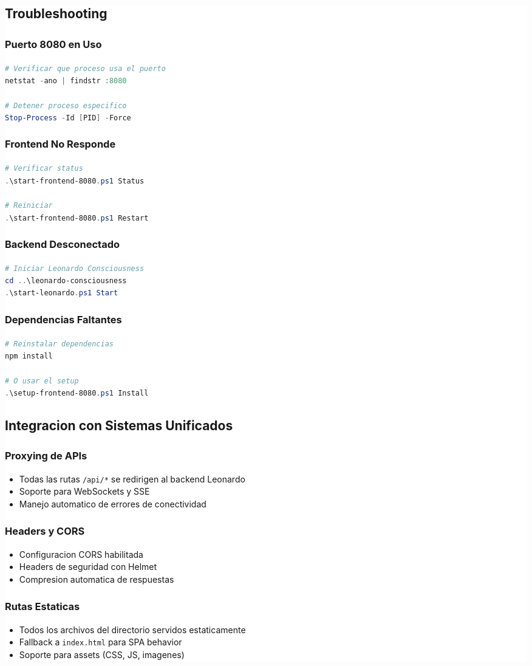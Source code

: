 ## Troubleshooting

### Puerto 8080 en Uso
```powershell
# Verificar que proceso usa el puerto
netstat -ano | findstr :8080

# Detener proceso especifico
Stop-Process -Id [PID] -Force
```

### Frontend No Responde
```powershell
# Verificar status
.\start-frontend-8080.ps1 Status

# Reiniciar
.\start-frontend-8080.ps1 Restart
```

### Backend Desconectado
```powershell
# Iniciar Leonardo Consciousness
cd ..\leonardo-consciousness
.\start-leonardo.ps1 Start
```

### Dependencias Faltantes
```powershell
# Reinstalar dependencias
npm install

# O usar el setup
.\setup-frontend-8080.ps1 Install
```

## Integracion con Sistemas Unificados

### Proxying de APIs
- Todas las rutas `/api/*` se redirigen al backend Leonardo
- Soporte para WebSockets y SSE
- Manejo automatico de errores de conectividad

### Headers y CORS
- Configuracion CORS habilitada
- Headers de seguridad con Helmet
- Compresion automatica de respuestas

### Rutas Estaticas
- Todos los archivos del directorio servidos estaticamente
- Fallback a `index.html` para SPA behavior
- Soporte para assets (CSS, JS, imagenes)
